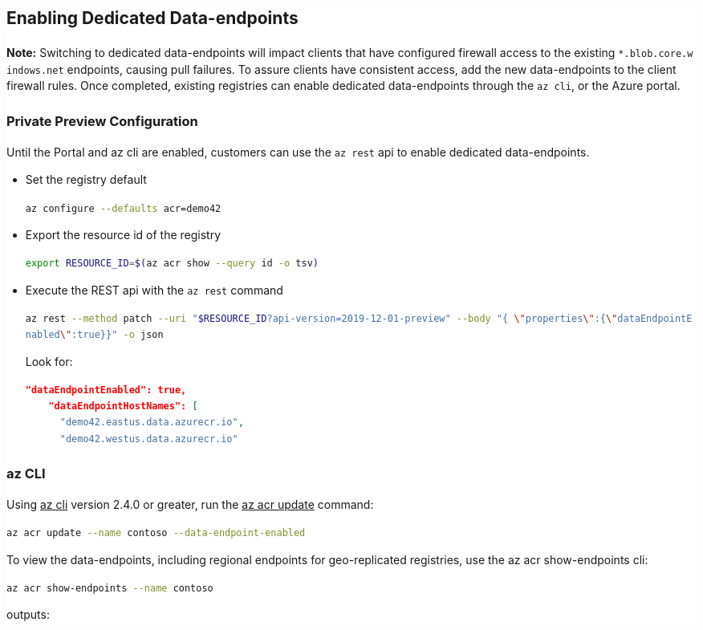 ## Enabling Dedicated Data-endpoints

**Note:** Switching to dedicated data-endpoints will impact clients that have configured firewall access to the existing `*.blob.core.windows.net` endpoints, causing pull failures. To assure clients have consistent access, add the new data-endpoints to the client firewall rules. Once completed, existing registries can enable dedicated data-endpoints through the `az cli`, or the Azure portal.

### Private Preview Configuration

Until the Portal and az cli are enabled, customers can use the `az rest` api to enable dedicated data-endpoints.

- Set the registry default

  ```sh
  az configure --defaults acr=demo42
  ```

- Export the resource id of the registry

  ```sh
  export RESOURCE_ID=$(az acr show --query id -o tsv)
  ```

- Execute the REST api with the `az rest` command

  ```sh
  az rest --method patch --uri "$RESOURCE_ID?api-version=2019-12-01-preview" --body "{ \"properties\":{\"dataEndpointEnabled\":true}}" -o json
  ```

  Look for:

  ```json
  "dataEndpointEnabled": true,
      "dataEndpointHostNames": [
        "demo42.eastus.data.azurecr.io",
        "demo42.westus.data.azurecr.io"
  ```

### az CLI

Using [az cli](https://docs.microsoft.com/en-us/cli/azure/install-azure-cli?view=azure-cli-latest) version 2.4.0 or greater, run the [az acr update](https://docs.microsoft.com/en-us/cli/azure/acr?view=azure-cli-latest#az-acr-update) command:

```sh
az acr update --name contoso --data-endpoint-enabled
```

To view the data-endpoints, including regional endpoints for geo-replicated registries, use the az acr show-endpoints cli:

```sh
az acr show-endpoints --name contoso
```

outputs:
